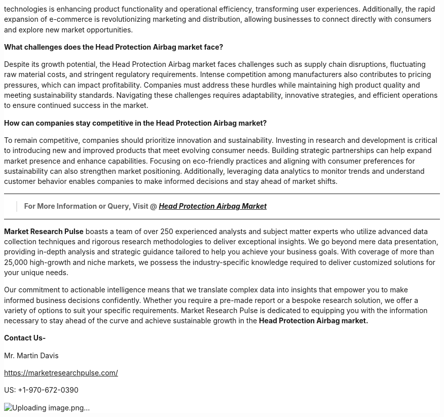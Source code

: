 technologies is enhancing product functionality and operational efficiency, transforming user experiences. Additionally, the rapid expansion of e-commerce is revolutionizing marketing and distribution, allowing businesses to connect directly with consumers and explore new market opportunities.</p><p><strong>What challenges does the Head Protection Airbag market face?</strong></p><p>Despite its growth potential, the Head Protection Airbag market faces challenges such as supply chain disruptions, fluctuating raw material costs, and stringent regulatory requirements. Intense competition among manufacturers also contributes to pricing pressures, which can impact profitability. Companies must address these hurdles while maintaining high product quality and meeting sustainability standards. Navigating these challenges requires adaptability, innovative strategies, and efficient operations to ensure continued success in the market.</p><p><strong>How can companies stay competitive in the Head Protection Airbag market?</strong></p><p>To remain competitive, companies should prioritize innovation and sustainability. Investing in research and development is critical to introducing new and improved products that meet evolving consumer needs. Building strategic partnerships can help expand market presence and enhance capabilities. Focusing on eco-friendly practices and aligning with consumer preferences for sustainability can also strengthen market positioning. Additionally, leveraging data analytics to monitor trends and understand customer behavior enables companies to make informed decisions and stay ahead of market shifts.</p><hr /><blockquote><p><strong>For More Information or Query, Visit @&nbsp;<em><a href="https://marketresearchpulse.com/report/36880/head-protection-airbag-market?utm_source=Linkedin&utm_medium=027">Head Protection Airbag Market</a></em></strong></p></blockquote><hr /><p><strong>Market Research Pulse</strong> boasts a team of over 250 experienced analysts and subject matter experts who utilize advanced data collection techniques and rigorous research methodologies to deliver exceptional insights. We go beyond mere data presentation, providing in-depth analysis and strategic guidance tailored to help you achieve your business goals. With coverage of more than 25,000 high-growth and niche markets, we possess the industry-specific knowledge required to deliver customized solutions for your unique needs.</p><p>Our commitment to actionable intelligence means that we translate complex data into insights that empower you to make informed business decisions confidently. Whether you require a pre-made report or a bespoke research solution, we offer a variety of options to suit your specific requirements. Market Research Pulse is dedicated to equipping you with the information necessary to stay ahead of the curve and achieve sustainable growth in the <strong>Head Protection Airbag market.</strong></p><p><strong>Contact Us-</strong></p><p>Mr. Martin Davis</p><p>https://marketresearchpulse.com/</p><p>US: +1-970-672-0390</p>
![Uploading image.png…]()

